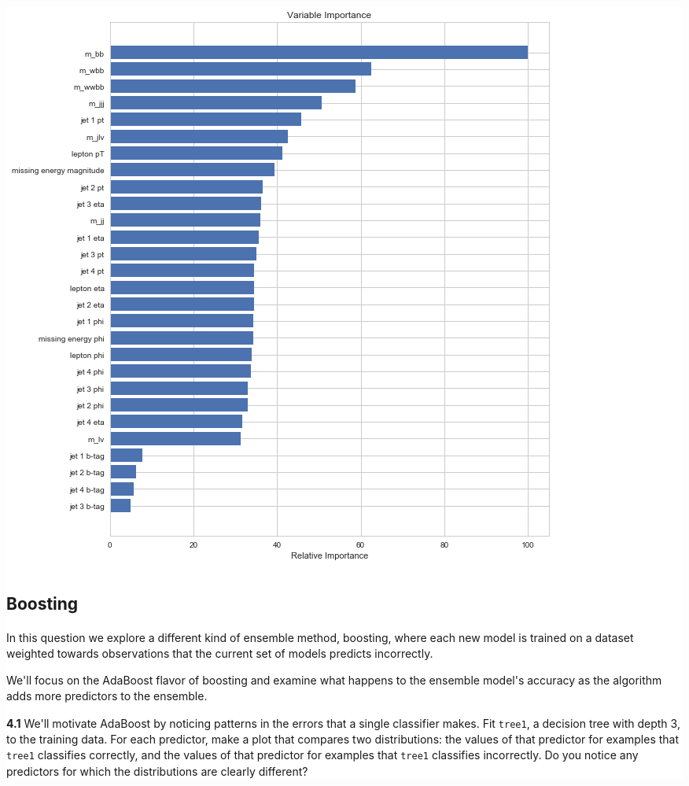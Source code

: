 ![png](cs109a_hw8_web_files/cs109a_hw8_web_46_0.png)


## Boosting 

In this question we explore a different kind of ensemble method, boosting, where each new model is trained on a dataset weighted towards observations that the current set of models predicts incorrectly. 

We'll focus on the AdaBoost flavor of boosting and examine what happens to the ensemble model's accuracy as the algorithm adds more predictors to the ensemble.

**4.1** We'll motivate AdaBoost by noticing patterns in the errors that a single classifier makes. Fit `tree1`, a decision tree with depth 3, to the training data. For each predictor, make a plot that compares two distributions: the values of that predictor for examples that `tree1` classifies correctly, and the values of that predictor for examples that `tree1` classifies incorrectly. Do you notice any predictors for which the distributions are clearly different?
